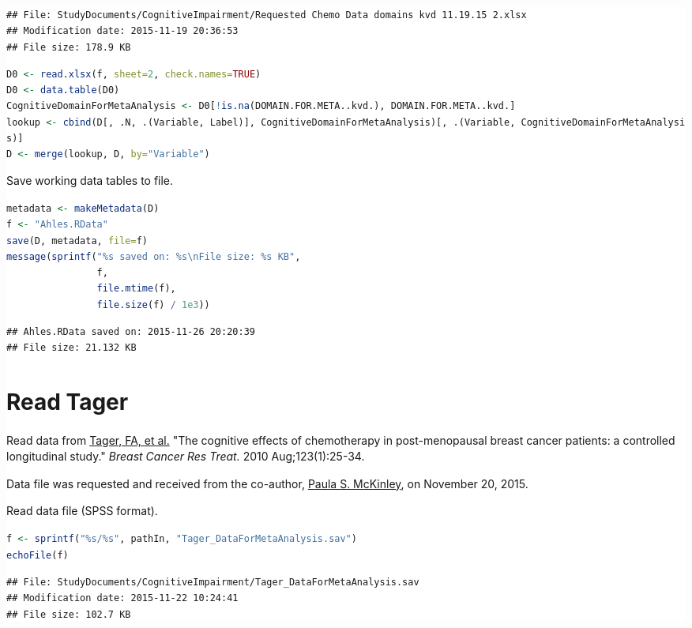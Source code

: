 ```
## File: StudyDocuments/CognitiveImpairment/Requested Chemo Data domains kvd 11.19.15 2.xlsx
## Modification date: 2015-11-19 20:36:53
## File size: 178.9 KB
```

```r
D0 <- read.xlsx(f, sheet=2, check.names=TRUE)
D0 <- data.table(D0)
CognitiveDomainForMetaAnalysis <- D0[!is.na(DOMAIN.FOR.META..kvd.), DOMAIN.FOR.META..kvd.]
lookup <- cbind(D[, .N, .(Variable, Label)], CognitiveDomainForMetaAnalysis)[, .(Variable, CognitiveDomainForMetaAnalysis)]
D <- merge(lookup, D, by="Variable")
```

Save working data tables to file.


```r
metadata <- makeMetadata(D)
f <- "Ahles.RData"
save(D, metadata, file=f)
message(sprintf("%s saved on: %s\nFile size: %s KB", 
                f,
                file.mtime(f),
                file.size(f) / 1e3))
```

```
## Ahles.RData saved on: 2015-11-26 20:20:39
## File size: 21.132 KB
```

# Read Tager

Read data from 
[Tager, FA, et al.](http://link.springer.com/article/10.1007%2Fs10549-009-0606-8)
"The cognitive effects of chemotherapy in post-menopausal breast cancer patients: a controlled longitudinal study."
*Breast Cancer Res Treat.* 
  2010 Aug;123(1):25-34.

Data file was requested and received from the co-author, [Paula S. McKinley](pm491@cumc.columbia.edu), on November 20, 2015.

Read data file (SPSS format).


```r
f <- sprintf("%s/%s", pathIn, "Tager_DataForMetaAnalysis.sav")
echoFile(f)
```

```
## File: StudyDocuments/CognitiveImpairment/Tager_DataForMetaAnalysis.sav
## Modification date: 2015-11-22 10:24:41
## File size: 102.7 KB
```
